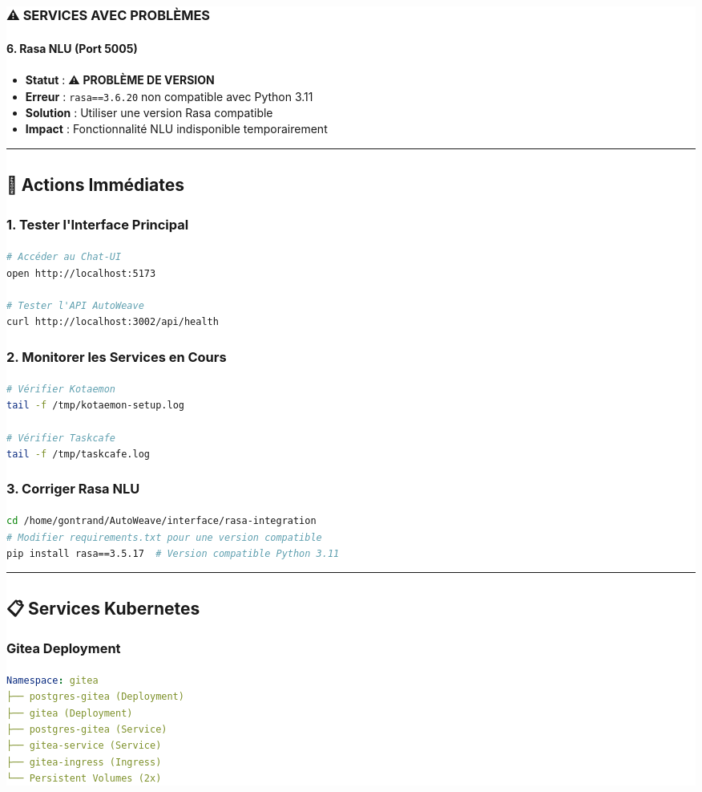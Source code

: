 
### ⚠️ **SERVICES AVEC PROBLÈMES**

#### **6. Rasa NLU (Port 5005)**
- **Statut** : ⚠️ **PROBLÈME DE VERSION**
- **Erreur** : `rasa==3.6.20` non compatible avec Python 3.11
- **Solution** : Utiliser une version Rasa compatible
- **Impact** : Fonctionnalité NLU indisponible temporairement

---

## 🔧 **Actions Immédiates**

### **1. Tester l'Interface Principal**
```bash
# Accéder au Chat-UI
open http://localhost:5173

# Tester l'API AutoWeave
curl http://localhost:3002/api/health
```

### **2. Monitorer les Services en Cours**
```bash
# Vérifier Kotaemon
tail -f /tmp/kotaemon-setup.log

# Vérifier Taskcafe
tail -f /tmp/taskcafe.log
```

### **3. Corriger Rasa NLU**
```bash
cd /home/gontrand/AutoWeave/interface/rasa-integration
# Modifier requirements.txt pour une version compatible
pip install rasa==3.5.17  # Version compatible Python 3.11
```

---

## 📋 **Services Kubernetes**

### **Gitea Deployment**
```yaml
Namespace: gitea
├── postgres-gitea (Deployment)
├── gitea (Deployment)  
├── postgres-gitea (Service)
├── gitea-service (Service)
├── gitea-ingress (Ingress)
└── Persistent Volumes (2x)
```

